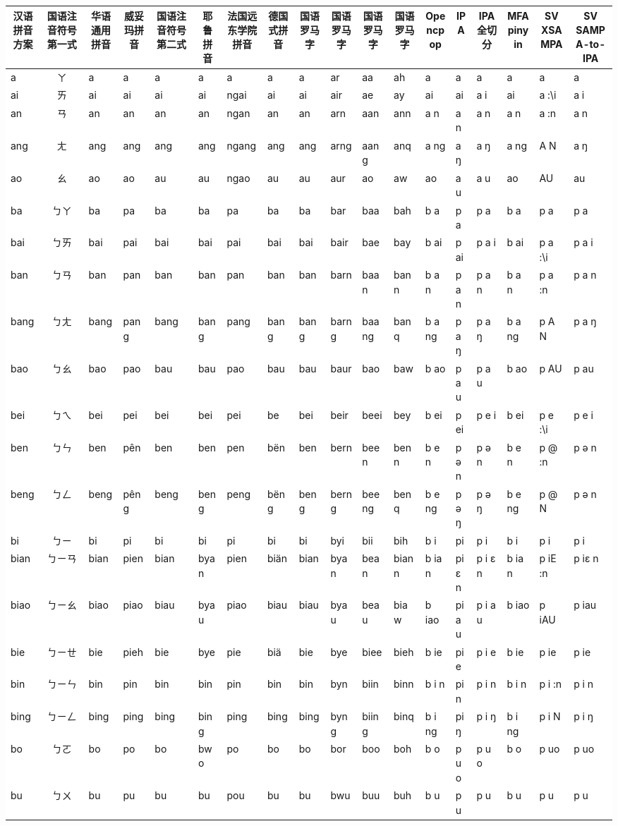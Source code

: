 | 汉语拼音方案 | 国语注音符号第一式 | 华语通用拼音 | 威妥玛拼音 | 国语注音符号第二式 | 耶鲁拼音 | 法国远东学院拼音 | 德国式拼音 | 国语罗马字 | 国语罗马字 | 国语罗马字 | 国语罗马字 | Opencpop | IPA    | IPA全切分 | MFA pinyin | SV XSAMPA   | SV SAMPA-to-IPA |
| ------------ | :----------------: | ------------ | ---------- | ------------------ | -------- | ---------------- | ---------- | ---------- | ---------- | ---------- | ---------- | -------- | ------ | --------- | ---------- | ----------- | --------------- |
| a            |         ㄚ         | a            | a          | a                  | a        | a                | a          | a          | ar         | aa         | ah         | a        | a      | a         | a          | a           | a               |
| ai           |         ㄞ         | ai           | ai         | ai                 | ai       | ngai             | ai         | ai         | air        | ae         | ay         | ai       | ai     | a i       | ai         | a :\i       | a i             |
| an           |         ㄢ         | an           | an         | an                 | an       | ngan             | an         | an         | arn        | aan        | ann        | a n      | an     | a n       | a n        | a :n        | a n             |
| ang          |         ㄤ         | ang          | ang        | ang                | ang      | ngang            | ang        | ang        | arng       | aang       | anq        | a ng     | aŋ     | a ŋ       | a ng       | A N         | a ŋ             |
| ao           |         ㄠ         | ao           | ao         | au                 | au       | ngao             | au         | au         | aur        | ao         | aw         | ao       | au     | a u       | ao         | AU          | au              |
| ba           |        ㄅㄚ        | ba           | pa         | ba                 | ba       | pa               | ba         | ba         | bar        | baa        | bah        | b a      | pa     | p a       | b a        | p a         | p a             |
| bai          |        ㄅㄞ        | bai          | pai        | bai                | bai      | pai              | bai        | bai        | bair       | bae        | bay        | b ai     | pai    | p a i     | b ai       | p a :\i     | p a i           |
| ban          |        ㄅㄢ        | ban          | pan        | ban                | ban      | pan              | ban        | ban        | barn       | baan       | bann       | b a n    | pan    | p a n     | b a n      | p a :n      | p a n           |
| bang         |        ㄅㄤ        | bang         | pang       | bang               | bang     | pang             | bang       | bang       | barng      | baang      | banq       | b a ng   | paŋ    | p a ŋ     | b a ng     | p A N       | p a ŋ           |
| bao          |        ㄅㄠ        | bao          | pao        | bau                | bau      | pao              | bau        | bau        | baur       | bao        | baw        | b ao     | pau    | p a u     | b ao       | p AU        | p au            |
| bei          |        ㄅㄟ        | bei          | pei        | bei                | bei      | pei              | be         | bei        | beir       | beei       | bey        | b ei     | pei    | p e i     | b ei       | p e :\i     | p e i           |
| ben          |        ㄅㄣ        | ben          | pên        | ben                | ben      | pen              | bën        | ben        | bern       | been       | benn       | b e n    | pən    | p ə n     | b e n      | p @ :n      | p ə n           |
| beng         |        ㄅㄥ        | beng         | pêng       | beng               | beng     | peng             | bëng       | beng       | berng      | beeng      | benq       | b e ng   | pəŋ    | p ə ŋ     | b e ng     | p @ N       | p ə n           |
| bi           |        ㄅㄧ        | bi           | pi         | bi                 | bi       | pi               | bi         | bi         | byi        | bii        | bih        | b i      | pi     | p i       | b i        | p i         | p i             |
| bian         |       ㄅㄧㄢ       | bian         | pien       | bian               | byan     | pien             | biän       | bian       | byan       | bean       | biann      | b ia n   | piɛn   | p i ɛ n   | b ia n     | p iE :n     | p iɛ n          |
| biao         |       ㄅㄧㄠ       | biao         | piao       | biau               | byau     | piao             | biau       | biau       | byau       | beau       | biaw       | b iao    | piau   | p i a u   | b iao      | p iAU       | p iau           |
| bie          |       ㄅㄧㄝ       | bie          | pieh       | bie                | bye      | pie              | biä        | bie        | bye        | biee       | bieh       | b ie     | pie    | p i e     | b ie       | p ie        | p ie            |
| bin          |       ㄅㄧㄣ       | bin          | pin        | bin                | bin      | pin              | bin        | bin        | byn        | biin       | binn       | b i n    | pin    | p i n     | b i n      | p i :n      | p i n           |
| bing         |       ㄅㄧㄥ       | bing         | ping       | bing               | bing     | ping             | bing       | bing       | byng       | biing      | binq       | b i ng   | piŋ    | p i ŋ     | b i ng     | p i N       | p i ŋ           |
| bo           |        ㄅㄛ        | bo           | po         | bo                 | bwo      | po               | bo         | bo         | bor        | boo        | boh        | b o      | puo    | p u o     | b o        | p uo        | p uo            |
| bu           |        ㄅㄨ        | bu           | pu         | bu                 | bu       | pou              | bu         | bu         | bwu        | buu        | buh        | b u      | pu     | p u       | b u        | p u         | p u             |